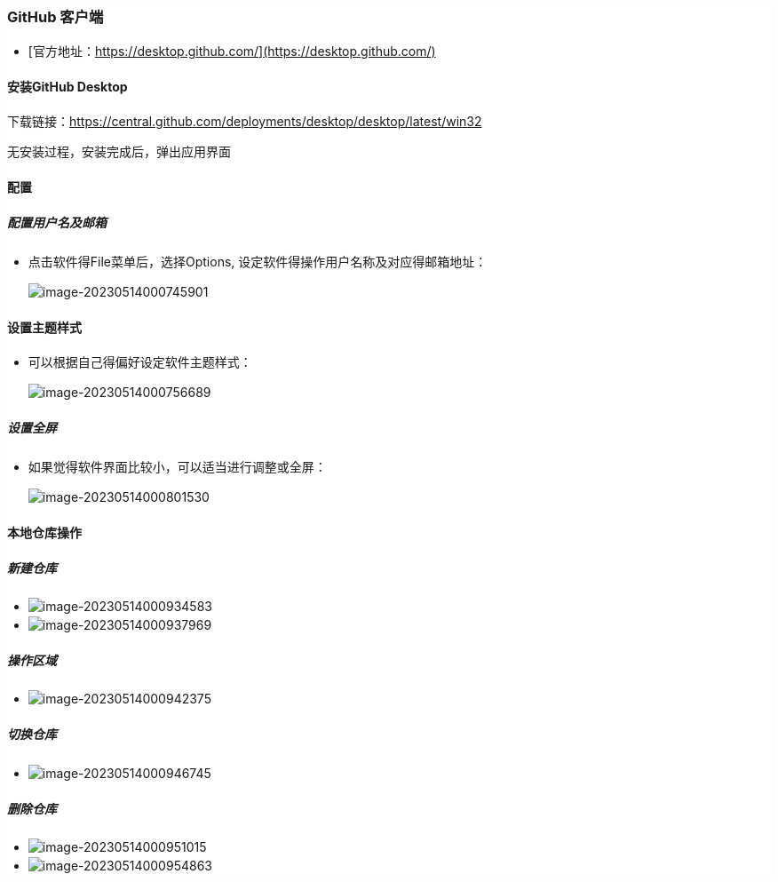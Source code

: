 
### GitHub 客户端

- [官方地址：https://desktop.github.com/](https://desktop.github.com/)

#### 安装GitHub Desktop

下载链接：https://central.github.com/deployments/desktop/desktop/latest/win32

无安装过程，安装完成后，弹出应用界面

#### 配置

##### 配置用户名及邮箱

- 点击软件得File菜单后，选择Options, 设定软件得操作用户名称及对应得邮箱地址：

  ![image-20230514000745901](https://cdn.jsdelivr.net/gh/letengzz/Two-C@main/img/Java/202305140109517.png)

#### 设置主题样式

- 可以根据自己得偏好设定软件主题样式：

  ![image-20230514000756689](https://cdn.jsdelivr.net/gh/letengzz/Two-C@main/img/Java/202305140109455.png)

##### 设置全屏

- 如果觉得软件界面比较小，可以适当进行调整或全屏：

  ![image-20230514000801530](https://cdn.jsdelivr.net/gh/letengzz/Two-C@main/img/Java/202305140109293.png)

#### 本地仓库操作

##### 新建仓库

- ![image-20230514000934583](https://cdn.jsdelivr.net/gh/letengzz/Two-C@main/img/Java/202305140109134.png)
- ![image-20230514000937969](https://cdn.jsdelivr.net/gh/letengzz/Two-C@main/img/Java/202305140109045.png)

##### 操作区域

- ![image-20230514000942375](https://cdn.jsdelivr.net/gh/letengzz/Two-C@main/img/Java/202305140109268.png)

##### 切换仓库

- ![image-20230514000946745](https://cdn.jsdelivr.net/gh/letengzz/Two-C@main/img/Java/202305140109071.png)

##### 删除仓库

- ![image-20230514000951015](https://cdn.jsdelivr.net/gh/letengzz/Two-C@main/img/Java/202305140109131.png)
- ![image-20230514000954863](https://cdn.jsdelivr.net/gh/letengzz/Two-C@main/img/Java/202305140109453.png)
